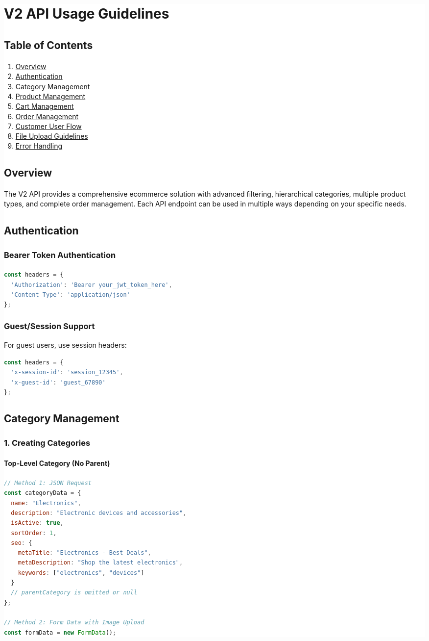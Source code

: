 # V2 API Usage Guidelines

## Table of Contents
1. [Overview](#overview)
2. [Authentication](#authentication)
3. [Category Management](#category-management)
4. [Product Management](#product-management)
5. [Cart Management](#cart-management)
6. [Order Management](#order-management)
7. [Customer User Flow](#customer-user-flow)
8. [File Upload Guidelines](#file-upload-guidelines)
9. [Error Handling](#error-handling)

## Overview

The V2 API provides a comprehensive ecommerce solution with advanced filtering, hierarchical categories, multiple product types, and complete order management. Each API endpoint can be used in multiple ways depending on your specific needs.

## Authentication

### Bearer Token Authentication
```javascript
const headers = {
  'Authorization': 'Bearer your_jwt_token_here',
  'Content-Type': 'application/json'
};
```

### Guest/Session Support
For guest users, use session headers:
```javascript
const headers = {
  'x-session-id': 'session_12345',
  'x-guest-id': 'guest_67890'
};
```

## Category Management

### 1. Creating Categories

#### Top-Level Category (No Parent)
```javascript
// Method 1: JSON Request
const categoryData = {
  name: "Electronics",
  description: "Electronic devices and accessories",
  isActive: true,
  sortOrder: 1,
  seo: {
    metaTitle: "Electronics - Best Deals",
    metaDescription: "Shop the latest electronics",
    keywords: ["electronics", "devices"]
  }
  // parentCategory is omitted or null
};

// Method 2: Form Data with Image Upload
const formData = new FormData();
```